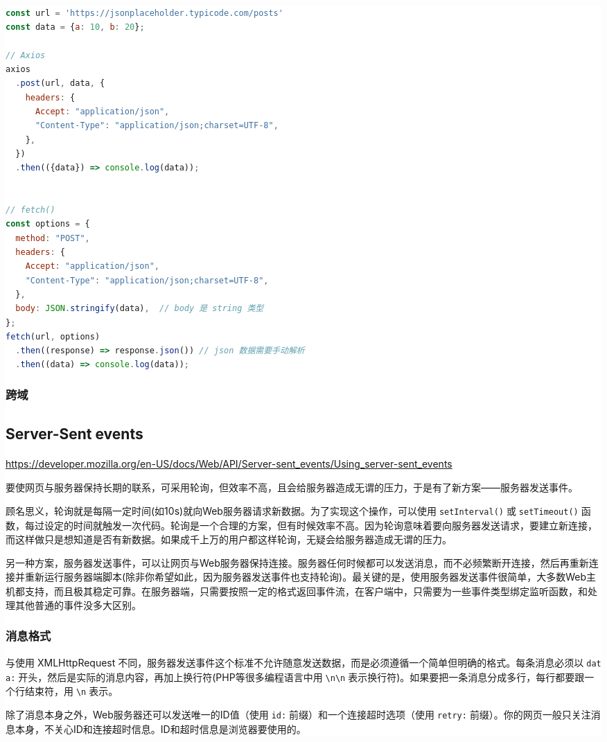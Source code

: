 ```js
const url = 'https://jsonplaceholder.typicode.com/posts'
const data = {a: 10, b: 20};

// Axios
axios
  .post(url, data, {
    headers: {
      Accept: "application/json",
      "Content-Type": "application/json;charset=UTF-8",
    },
  })
  .then(({data}) => console.log(data));


// fetch()
const options = {
  method: "POST",
  headers: {
    Accept: "application/json",
    "Content-Type": "application/json;charset=UTF-8",
  },
  body: JSON.stringify(data),  // body 是 string 类型
};
fetch(url, options)
  .then((response) => response.json()) // json 数据需要手动解析
  .then((data) => console.log(data));
```


### 跨域





## Server-Sent events

https://developer.mozilla.org/en-US/docs/Web/API/Server-sent_events/Using_server-sent_events

要使网页与服务器保持长期的联系，可采用轮询，但效率不高，且会给服务器造成无谓的压力，于是有了新方案——服务器发送事件。

顾名思义，轮询就是每隔一定时间(如10s)就向Web服务器请求新数据。为了实现这个操作，可以使用 `setInterval()` 或 `setTimeout()` 函数，每过设定的时间就触发一次代码。轮询是一个合理的方案，但有时候效率不高。因为轮询意味着要向服务器发送请求，要建立新连接，而这样做只是想知道是否有新数据。如果成千上万的用户都这样轮询，无疑会给服务器造成无谓的压力。

另一种方案，服务器发送事件，可以让网页与Web服务器保持连接。服务器任何时候都可以发送消息，而不必频繁断开连接，然后再重新连接并重新运行服务器端脚本(除非你希望如此，因为服务器发送事件也支持轮询)。最关键的是，使用服务器发送事件很简单，大多数Web主机都支持，而且极其稳定可靠。在服务器端，只需要按照一定的格式返回事件流，在客户端中，只需要为一些事件类型绑定监听函数，和处理其他普通的事件没多大区别。

### 消息格式

与使用 XMLHttpRequest 不同，服务器发送事件这个标准不允许随意发送数据，而是必须遵循一个简单但明确的格式。每条消息必须以 `data:` 开头，然后是实际的消息内容，再加上换行符(PHP等很多编程语言中用 `\n\n` 表示换行符)。如果要把一条消息分成多行，每行都要跟一个行结束符，用 `\n` 表示。

除了消息本身之外，Web服务器还可以发送唯一的ID值（使用 `id:` 前缀）和一个连接超时选项（使用 `retry:` 前缀）。你的网页一般只关注消息本身，不关心ID和连接超时信息。ID和超时信息是浏览器要使用的。

